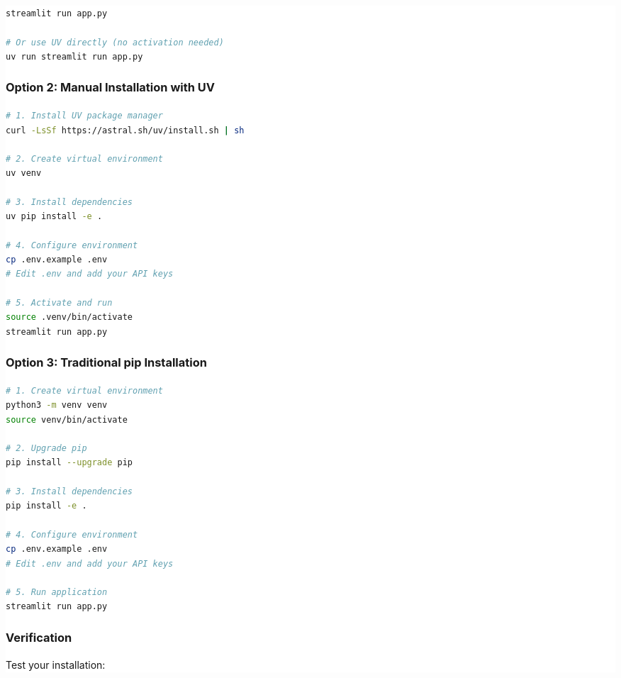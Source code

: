 ```bash
streamlit run app.py

# Or use UV directly (no activation needed)
uv run streamlit run app.py
```

### Option 2: Manual Installation with UV

```bash
# 1. Install UV package manager
curl -LsSf https://astral.sh/uv/install.sh | sh

# 2. Create virtual environment
uv venv

# 3. Install dependencies
uv pip install -e .

# 4. Configure environment
cp .env.example .env
# Edit .env and add your API keys

# 5. Activate and run
source .venv/bin/activate
streamlit run app.py
```

### Option 3: Traditional pip Installation

```bash
# 1. Create virtual environment
python3 -m venv venv
source venv/bin/activate

# 2. Upgrade pip
pip install --upgrade pip

# 3. Install dependencies
pip install -e .

# 4. Configure environment
cp .env.example .env
# Edit .env and add your API keys

# 5. Run application
streamlit run app.py
```

### Verification

Test your installation:
